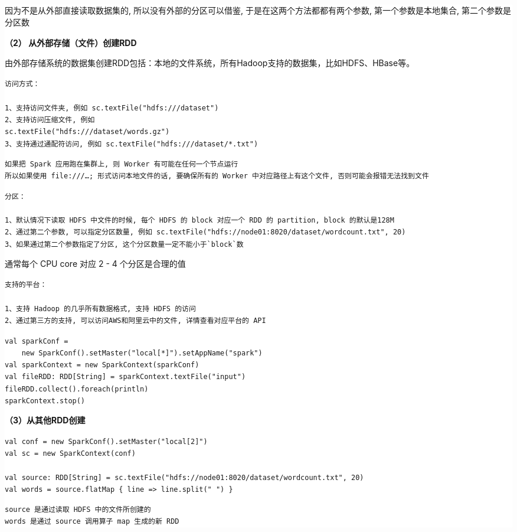 因为不是从外部直接读取数据集的, 所以没有外部的分区可以借鉴, 于是在这两个方法都都有两个参数, 第一个参数是本地集合, 第二个参数是分区数

**（2）  从外部存储（文件）创建RDD**

由外部存储系统的数据集创建RDD包括：本地的文件系统，所有Hadoop支持的数据集，比如HDFS、HBase等。

```
访问方式：

1、支持访问文件夹, 例如 sc.textFile("hdfs:///dataset")
2、支持访问压缩文件, 例如 
sc.textFile("hdfs:///dataset/words.gz")
3、支持通过通配符访问, 例如 sc.textFile("hdfs:///dataset/*.txt")
```

```
如果把 Spark 应用跑在集群上, 则 Worker 有可能在任何一个节点运行
所以如果使用 file:///…; 形式访问本地文件的话, 要确保所有的 Worker 中对应路径上有这个文件, 否则可能会报错无法找到文件
```

```
分区：

1、默认情况下读取 HDFS 中文件的时候, 每个 HDFS 的 block 对应一个 RDD 的 partition, block 的默认是128M
2、通过第二个参数, 可以指定分区数量, 例如 sc.textFile("hdfs://node01:8020/dataset/wordcount.txt", 20)
3、如果通过第二个参数指定了分区, 这个分区数量一定不能小于`block`数
```

通常每个 CPU core 对应 2 - 4 个分区是合理的值

```
支持的平台：

1、支持 Hadoop 的几乎所有数据格式, 支持 HDFS 的访问
2、通过第三方的支持, 可以访问AWS和阿里云中的文件, 详情查看对应平台的 API
```

```
val sparkConf =
    new SparkConf().setMaster("local[*]").setAppName("spark")
val sparkContext = new SparkContext(sparkConf)
val fileRDD: RDD[String] = sparkContext.textFile("input")
fileRDD.collect().foreach(println)
sparkContext.stop()
```

**（3）从其他RDD创建**

```
val conf = new SparkConf().setMaster("local[2]")
val sc = new SparkContext(conf)

val source: RDD[String] = sc.textFile("hdfs://node01:8020/dataset/wordcount.txt", 20)
val words = source.flatMap { line => line.split(" ") }
```

```
source 是通过读取 HDFS 中的文件所创建的
words 是通过 source 调用算子 map 生成的新 RDD
```
